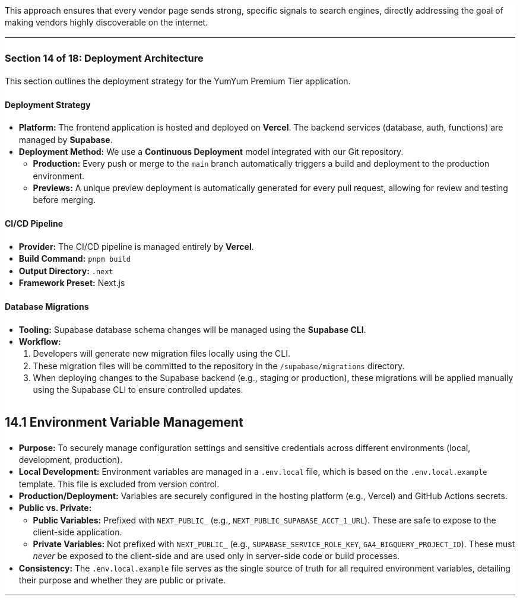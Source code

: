 This approach ensures that every vendor page sends strong, specific signals to search engines, directly addressing the goal of making vendors highly discoverable on the internet.

---

### Section 14 of 18: Deployment Architecture

This section outlines the deployment strategy for the YumYum Premium Tier application.

#### Deployment Strategy

- **Platform:** The frontend application is hosted and deployed on **Vercel**. The backend services (database, auth, functions) are managed by **Supabase**.
- **Deployment Method:** We use a **Continuous Deployment** model integrated with our Git repository.
  - **Production:** Every push or merge to the `main` branch automatically triggers a build and deployment to the production environment.
  - **Previews:** A unique preview deployment is automatically generated for every pull request, allowing for review and testing before merging.

#### CI/CD Pipeline

- **Provider:** The CI/CD pipeline is managed entirely by **Vercel**.
- **Build Command:** `pnpm build`
- **Output Directory:** `.next`
- **Framework Preset:** Next.js

#### Database Migrations

- **Tooling:** Supabase database schema changes will be managed using the **Supabase CLI**.
- **Workflow:**
  1.  Developers will generate new migration files locally using the CLI.
  2.  These migration files will be committed to the repository in the `/supabase/migrations` directory.
  3.  When deploying changes to the Supabase backend (e.g., staging or production), these migrations will be applied manually using the Supabase CLI to ensure controlled updates.

## 14.1 Environment Variable Management

- **Purpose:** To securely manage configuration settings and sensitive credentials across different environments (local, development, production).
- **Local Development:** Environment variables are managed in a `.env.local` file, which is based on the `.env.local.example` template. This file is excluded from version control.
- **Production/Deployment:** Variables are securely configured in the hosting platform (e.g., Vercel) and GitHub Actions secrets.
- **Public vs. Private:**
  - **Public Variables:** Prefixed with `NEXT_PUBLIC_` (e.g., `NEXT_PUBLIC_SUPABASE_ACCT_1_URL`). These are safe to expose to the client-side application.
  - **Private Variables:** Not prefixed with `NEXT_PUBLIC_` (e.g., `SUPABASE_SERVICE_ROLE_KEY`, `GA4_BIGQUERY_PROJECT_ID`). These must *never* be exposed to the client-side and are used only in server-side code or build processes.
- **Consistency:** The `.env.local.example` file serves as the single source of truth for all required environment variables, detailing their purpose and whether they are public or private.

---